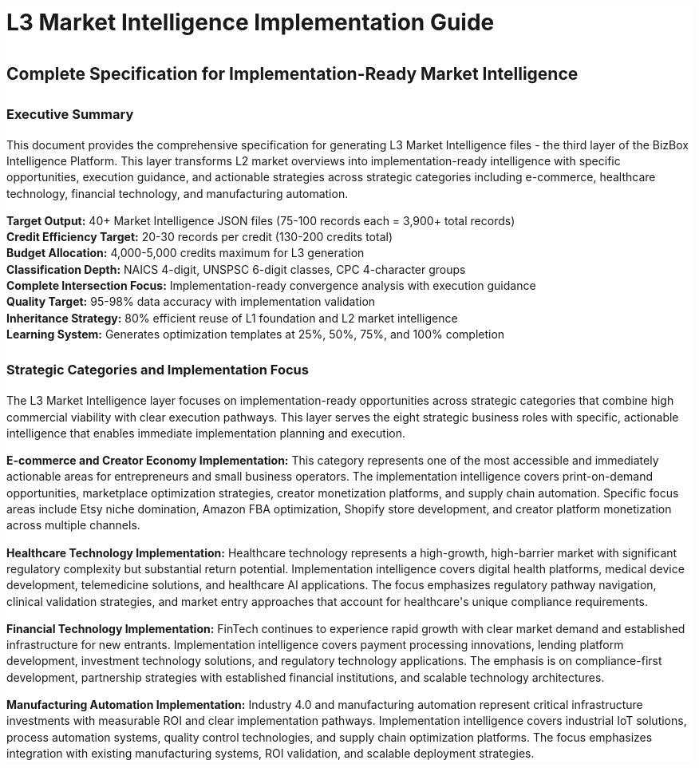 # L3 Market Intelligence Implementation Guide
## Complete Specification for Implementation-Ready Market Intelligence

### Executive Summary

This document provides the comprehensive specification for generating L3 Market Intelligence files - the third layer of the BizBox Intelligence Platform. This layer transforms L2 market overviews into implementation-ready intelligence with specific opportunities, execution guidance, and actionable strategies across strategic categories including e-commerce, healthcare technology, financial technology, and manufacturing automation.

**Target Output:** 40+ Market Intelligence JSON files (75-100 records each = 3,900+ total records)  
**Credit Efficiency Target:** 20-30 records per credit (130-200 credits total)  
**Budget Allocation:** 4,000-5,000 credits maximum for L3 generation  
**Classification Depth:** NAICS 4-digit, UNSPSC 6-digit classes, CPC 4-character groups  
**Complete Intersection Focus:** Implementation-ready convergence analysis with execution guidance  
**Quality Target:** 95-98% data accuracy with implementation validation  
**Inheritance Strategy:** 80% efficient reuse of L1 foundation and L2 market intelligence  
**Learning System:** Generates optimization templates at 25%, 50%, 75%, and 100% completion

### Strategic Categories and Implementation Focus

The L3 Market Intelligence layer focuses on implementation-ready opportunities across strategic categories that combine high commercial viability with clear execution pathways. This layer serves the eight strategic business roles with specific, actionable intelligence that enables immediate implementation planning and execution.

**E-commerce and Creator Economy Implementation:** This category represents one of the most accessible and immediately actionable areas for entrepreneurs and small business operators. The implementation intelligence covers print-on-demand opportunities, marketplace optimization strategies, creator monetization platforms, and supply chain automation. Specific focus areas include Etsy niche domination, Amazon FBA optimization, Shopify store development, and creator platform monetization across multiple channels.

**Healthcare Technology Implementation:** Healthcare technology represents a high-growth, high-barrier market with significant regulatory complexity but substantial return potential. Implementation intelligence covers digital health platforms, medical device development, telemedicine solutions, and healthcare AI applications. The focus emphasizes regulatory pathway navigation, clinical validation strategies, and market entry approaches that account for healthcare's unique compliance requirements.

**Financial Technology Implementation:** FinTech continues to experience rapid growth with clear market demand and established infrastructure for new entrants. Implementation intelligence covers payment processing innovations, lending platform development, investment technology solutions, and regulatory technology applications. The emphasis is on compliance-first development, partnership strategies with established financial institutions, and scalable technology architectures.

**Manufacturing Automation Implementation:** Industry 4.0 and manufacturing automation represent critical infrastructure investments with measurable ROI and clear implementation pathways. Implementation intelligence covers industrial IoT solutions, process automation systems, quality control technologies, and supply chain optimization platforms. The focus emphasizes integration with existing manufacturing systems, ROI validation, and scalable deployment strategies.
